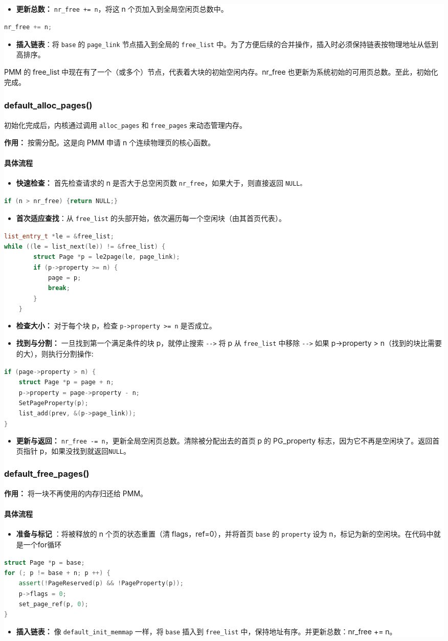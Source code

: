 - **更新总数：** `nr_free += n`，将这 n 个页加入到全局空闲页总数中。
```cpp
nr_free += n;
```

- **插入链表**：将 `base` 的 `page_link` 节点插入到全局的 `free_list` 中。为了方便后续的合并操作，插入时必须保持链表按物理地址从低到高排序。


PMM 的 free_list 中现在有了一个（或多个）节点，代表着大块的初始空闲内存。nr_free 也更新为系统初始的可用页总数。至此，初始化完成。

### default_alloc_pages()
初始化完成后，内核通过调用 `alloc_pages` 和 `free_pages` 来动态管理内存。

**作用：** 按需分配。这是向 PMM 申请 n 个连续物理页的核心函数。

#### 具体流程

- **快速检查：** 首先检查请求的 n 是否大于总空闲页数 `nr_free`，如果大于，则直接返回 `NULL。`
```cpp
if (n > nr_free) {return NULL;}
```
- **首次适应查找**：从 `free_list` 的头部开始，依次遍历每一个空闲块（由其首页代表）。
```cpp
list_entry_t *le = &free_list;
while ((le = list_next(le)) != &free_list) {
        struct Page *p = le2page(le, page_link);
        if (p->property >= n) {
            page = p;
            break;
        }
    }
```

- **检查大小：** 对于每个块 p，检查 `p->property >= n` 是否成立。

- **找到与分割：** 一旦找到第一个满足条件的块 p，就停止搜索 `-->` 将 p 从 `free_list` 中移除 `-->` 如果 p->property > n（找到的块比需要的大），则执行分割操作:
```cpp
if (page->property > n) {
    struct Page *p = page + n;
    p->property = page->property - n;
    SetPageProperty(p);
    list_add(prev, &(p->page_link));
}
```

- **更新与返回：** `nr_free -= n`，更新全局空闲页总数。清除被分配出去的首页 p 的 PG_property 标志，因为它不再是空闲块了。返回首页指针 p，如果没找到就返回`NULL`。


### default_free_pages()

**作用：** 将一块不再使用的内存归还给 PMM。

#### 具体流程

- **准备与标记** ：将被释放的 n 个页的状态重置（清 flags，ref=0），并将首页 `base` 的 `property` 设为 n，标记为新的空闲块。在代码中就是一个for循环
```cpp
struct Page *p = base;
for (; p != base + n; p ++) {
    assert(!PageReserved(p) && !PageProperty(p));
    p->flags = 0;
    set_page_ref(p, 0);
}
```
- **插入链表：** 像 `default_init_memmap` 一样，将 `base` 插入到 `free_list` 中，保持地址有序。并更新总数：nr_free += n。
